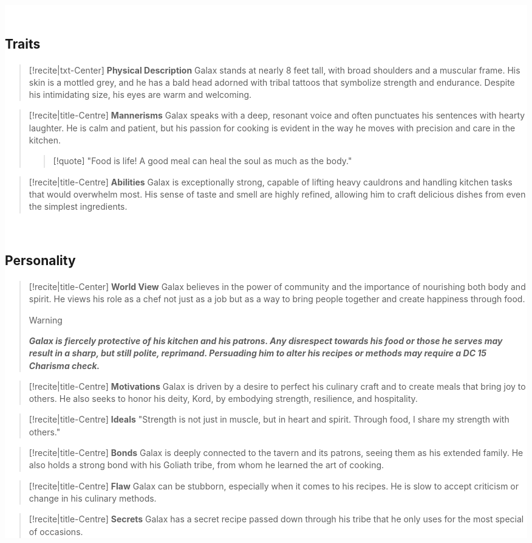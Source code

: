 
<br>

## Traits


> [!recite|txt-Center] **Physical Description**
> Galax stands at nearly 8 feet tall, with broad shoulders and a muscular frame. His skin is a mottled grey, and he has a bald head adorned with tribal tattoos that symbolize strength and endurance. Despite his intimidating size, his eyes are warm and welcoming.

> [!recite|title-Centre] **Mannerisms**
> Galax speaks with a deep, resonant voice and often punctuates his sentences with hearty laughter. He is calm and patient, but his passion for cooking is evident in the way he moves with precision and care in the kitchen.
>> [!quote] "Food is life! A good meal can heal the soul as much as the body."

> [!recite|title-Centre] **Abilities**
> Galax is exceptionally strong, capable of lifting heavy cauldrons and handling kitchen tasks that would overwhelm most. His sense of taste and smell are highly refined, allowing him to craft delicious dishes from even the simplest ingredients.


<br>

## Personality

> [!recite|title-Center] **World View**
> Galax believes in the power of community and the importance of nourishing both body and spirit. He views his role as a chef not just as a job but as a way to bring people together and create happiness through food.
> 
> > [!warning]
> > ***Galax is fiercely protective of his kitchen and his patrons. Any disrespect towards his food or those he serves may result in a sharp, but still polite, reprimand. Persuading him to alter his recipes or methods may require a DC 15 Charisma check.***

> [!recite|title-Centre] **Motivations**
> Galax is driven by a desire to perfect his culinary craft and to create meals that bring joy to others. He also seeks to honor his deity, Kord, by embodying strength, resilience, and hospitality.

> [!recite|title-Centre] **Ideals**
> "Strength is not just in muscle, but in heart and spirit. Through food, I share my strength with others."

> [!recite|title-Centre] **Bonds**
> Galax is deeply connected to the tavern and its patrons, seeing them as his extended family. He also holds a strong bond with his Goliath tribe, from whom he learned the art of cooking.

> [!recite|title-Centre] **Flaw**
> Galax can be stubborn, especially when it comes to his recipes. He is slow to accept criticism or change in his culinary methods.

> [!recite|title-Centre] **Secrets**
> Galax has a secret recipe passed down through his tribe that he only uses for the most special of occasions.

